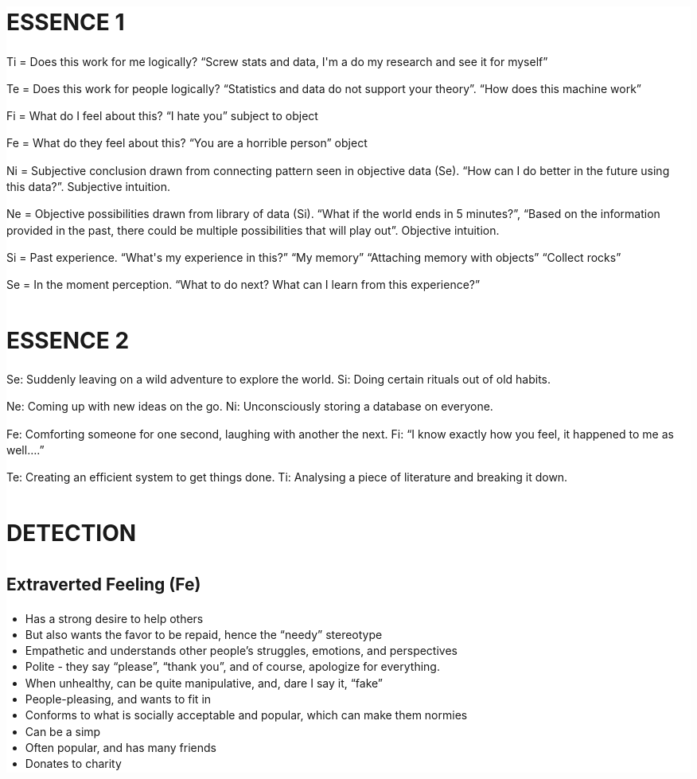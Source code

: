 





# ESSENCE 1
Ti = Does this work for me logically? “Screw stats and data, I'm a do my research and see it for myself” 

Te = Does this work for people logically? “Statistics and data do not support your theory”. “How does this machine work”

Fi = What do I feel about this? “I hate you” subject to object

Fe = What do they feel about this? “You are a horrible person” object

Ni = Subjective conclusion drawn from connecting pattern seen in objective data (Se). “How can I do better in the future using this data?”. Subjective intuition.

Ne = Objective possibilities drawn from library of data (Si). “What if the world ends in 5 minutes?”, “Based on the information provided in the past, there could be multiple possibilities that will play out”. Objective intuition.

Si = Past experience. “What's my experience in this?” “My memory” “Attaching memory with objects” “Collect rocks”

Se = In the moment perception. “What to do next? What can I learn from this experience?”

# ESSENCE 2
Se: Suddenly leaving on a wild adventure to explore the world.
Si: Doing certain rituals out of old habits.

Ne: Coming up with new ideas on the go.
Ni: Unconsciously storing a database on everyone.

Fe: Comforting someone for one second, laughing with another the next.
Fi: “I know exactly how you feel, it happened to me as well….”

Te: Creating an efficient system to get things done.
Ti: Analysing a piece of literature and breaking it down.

# DETECTION
## Extraverted Feeling (Fe)

-   Has a strong desire to help others
-   But also wants the favor to be repaid, hence the “needy” stereotype
-   Empathetic and understands other people’s struggles, emotions, and perspectives
-   Polite - they say “please”, “thank you”, and of course, apologize for everything.
-   When unhealthy, can be quite manipulative, and, dare I say it, “fake”
-   People-pleasing, and wants to fit in
-   Conforms to what is socially acceptable and popular, which can make them normies
-   Can be a simp
-   Often popular, and has many friends
-   Donates to charity
